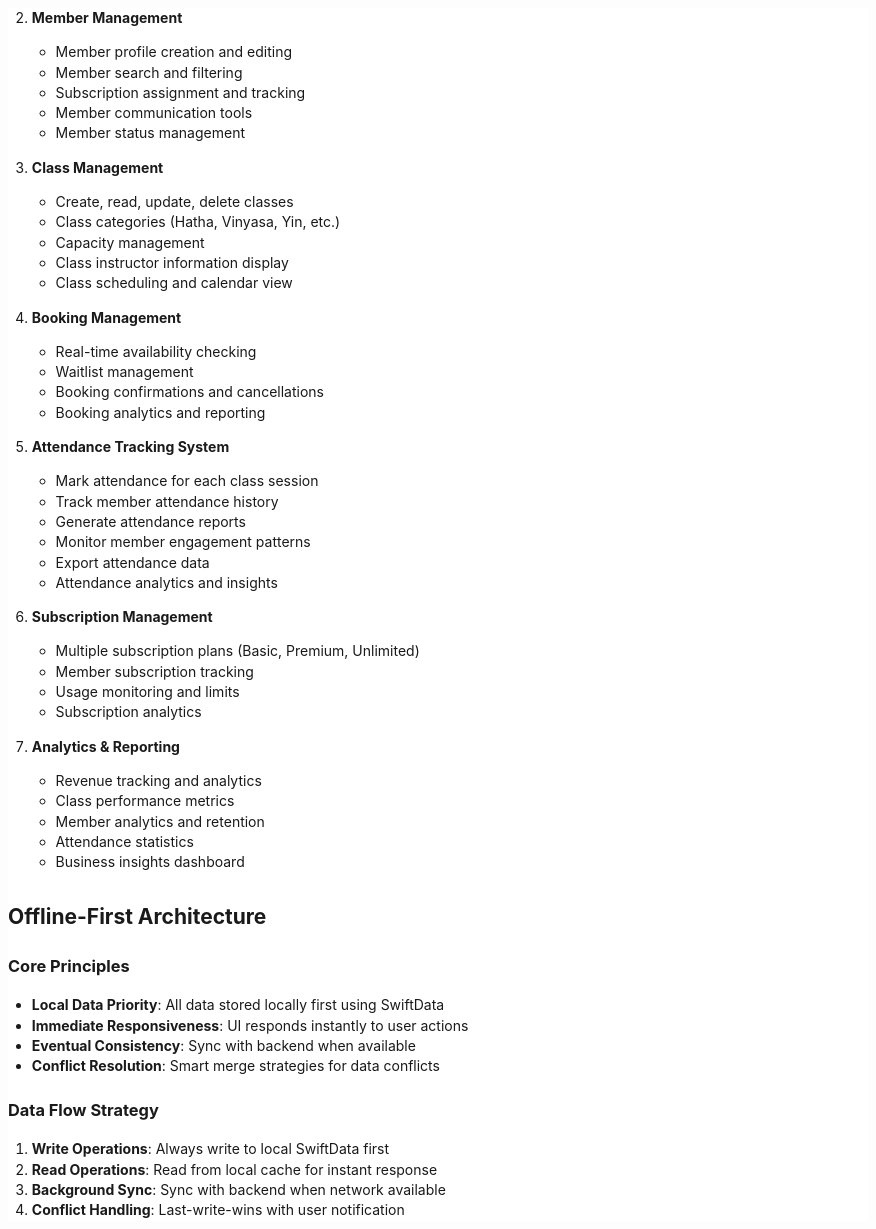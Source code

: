 2. **Member Management**
   - Member profile creation and editing
   - Member search and filtering
   - Subscription assignment and tracking
   - Member communication tools
   - Member status management

3. **Class Management**
   - Create, read, update, delete classes
   - Class categories (Hatha, Vinyasa, Yin, etc.)
   - Capacity management
   - Class instructor information display
   - Class scheduling and calendar view

4. **Booking Management**
   - Real-time availability checking
   - Waitlist management
   - Booking confirmations and cancellations
   - Booking analytics and reporting

5. **Attendance Tracking System**
   - Mark attendance for each class session
   - Track member attendance history
   - Generate attendance reports
   - Monitor member engagement patterns
   - Export attendance data
   - Attendance analytics and insights

6. **Subscription Management**
   - Multiple subscription plans (Basic, Premium, Unlimited)
   - Member subscription tracking
   - Usage monitoring and limits
   - Subscription analytics

7. **Analytics & Reporting**
   - Revenue tracking and analytics
   - Class performance metrics
   - Member analytics and retention
   - Attendance statistics
   - Business insights dashboard

## Offline-First Architecture

### Core Principles
- **Local Data Priority**: All data stored locally first using SwiftData
- **Immediate Responsiveness**: UI responds instantly to user actions
- **Eventual Consistency**: Sync with backend when available
- **Conflict Resolution**: Smart merge strategies for data conflicts

### Data Flow Strategy
1. **Write Operations**: Always write to local SwiftData first
2. **Read Operations**: Read from local cache for instant response
3. **Background Sync**: Sync with backend when network available
4. **Conflict Handling**: Last-write-wins with user notification

